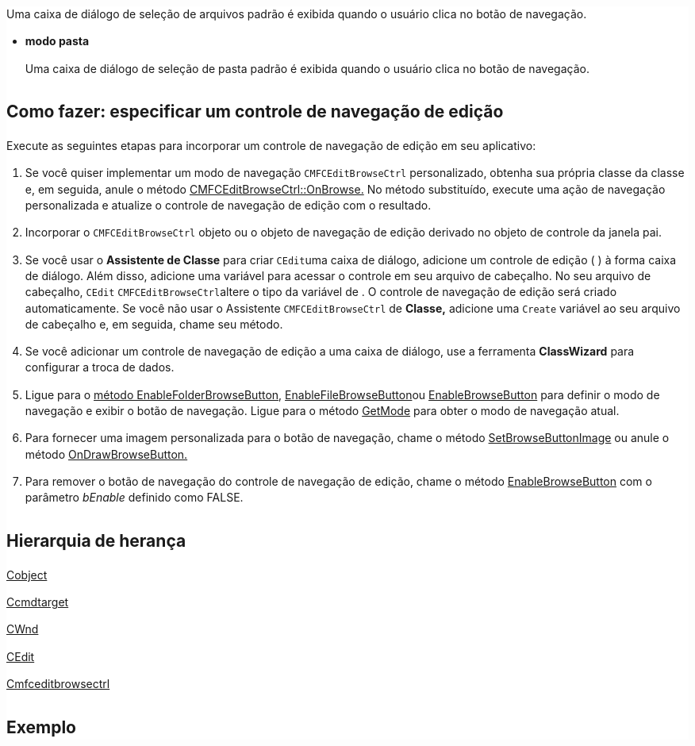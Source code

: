    Uma caixa de diálogo de seleção de arquivos padrão é exibida quando o usuário clica no botão de navegação.

- **modo pasta**

   Uma caixa de diálogo de seleção de pasta padrão é exibida quando o usuário clica no botão de navegação.

## <a name="how-to-specify-an-edit-browse-control"></a>Como fazer: especificar um controle de navegação de edição

Execute as seguintes etapas para incorporar um controle de navegação de edição em seu aplicativo:

1. Se você quiser implementar um modo de navegação `CMFCEditBrowseCtrl` personalizado, obtenha sua própria classe da classe e, em seguida, anule o método [CMFCEditBrowseCtrl::OnBrowse.](#onbrowse) No método substituído, execute uma ação de navegação personalizada e atualize o controle de navegação de edição com o resultado.

1. Incorporar o `CMFCEditBrowseCtrl` objeto ou o objeto de navegação de edição derivado no objeto de controle da janela pai.

1. Se você usar o **Assistente de Classe** para criar `CEdit`uma caixa de diálogo, adicione um controle de edição ( ) à forma caixa de diálogo. Além disso, adicione uma variável para acessar o controle em seu arquivo de cabeçalho. No seu arquivo de cabeçalho, `CEdit` `CMFCEditBrowseCtrl`altere o tipo da variável de . O controle de navegação de edição será criado automaticamente. Se você não usar o Assistente `CMFCEditBrowseCtrl` de **Classe,** adicione uma `Create` variável ao seu arquivo de cabeçalho e, em seguida, chame seu método.

1. Se você adicionar um controle de navegação de edição a uma caixa de diálogo, use a ferramenta **ClassWizard** para configurar a troca de dados.

1. Ligue para o [método EnableFolderBrowseButton](#enablefolderbrowsebutton), [EnableFileBrowseButton](#enablefilebrowsebutton)ou [EnableBrowseButton](#enablebrowsebutton) para definir o modo de navegação e exibir o botão de navegação. Ligue para o método [GetMode](#getmode) para obter o modo de navegação atual.

1. Para fornecer uma imagem personalizada para o botão de navegação, chame o método [SetBrowseButtonImage](#setbrowsebuttonimage) ou anule o método [OnDrawBrowseButton.](#ondrawbrowsebutton)

1. Para remover o botão de navegação do controle de navegação de edição, chame o método [EnableBrowseButton](#enablebrowsebutton) com o parâmetro *bEnable* definido como FALSE.

## <a name="inheritance-hierarchy"></a>Hierarquia de herança

[Cobject](../../mfc/reference/cobject-class.md)

[Ccmdtarget](../../mfc/reference/ccmdtarget-class.md)

[CWnd](../../mfc/reference/cwnd-class.md)

[CEdit](../../mfc/reference/cedit-class.md)

[Cmfceditbrowsectrl](../../mfc/reference/cmfceditbrowsectrl-class.md)

## <a name="example"></a>Exemplo
